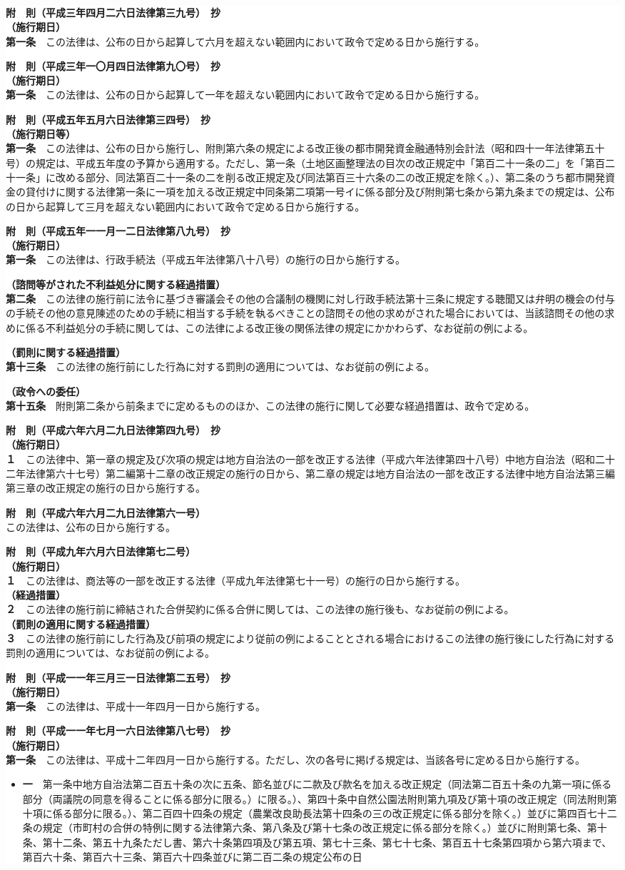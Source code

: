 **附　則（平成三年四月二六日法律第三九号）　抄**  
**（施行期日）**  
**第一条**　この法律は、公布の日から起算して六月を超えない範囲内において政令で定める日から施行する。  
  
**附　則（平成三年一〇月四日法律第九〇号）　抄**  
**（施行期日）**  
**第一条**　この法律は、公布の日から起算して一年を超えない範囲内において政令で定める日から施行する。  
  
**附　則（平成五年五月六日法律第三四号）　抄**  
**（施行期日等）**  
**第一条**　この法律は、公布の日から施行し、附則第六条の規定による改正後の都市開発資金融通特別会計法（昭和四十一年法律第五十号）の規定は、平成五年度の予算から適用する。ただし、第一条（土地区画整理法の目次の改正規定中「第百二十一条の二」を「第百二十一条」に改める部分、同法第百二十一条の二を削る改正規定及び同法第百三十六条の二の改正規定を除く。）、第二条のうち都市開発資金の貸付けに関する法律第一条に一項を加える改正規定中同条第二項第一号イに係る部分及び附則第七条から第九条までの規定は、公布の日から起算して三月を超えない範囲内において政令で定める日から施行する。  
  
**附　則（平成五年一一月一二日法律第八九号）　抄**  
**（施行期日）**  
**第一条**　この法律は、行政手続法（平成五年法律第八十八号）の施行の日から施行する。  
  
**（諮問等がされた不利益処分に関する経過措置）**  
**第二条**　この法律の施行前に法令に基づき審議会その他の合議制の機関に対し行政手続法第十三条に規定する聴聞又は弁明の機会の付与の手続その他の意見陳述のための手続に相当する手続を執るべきことの諮問その他の求めがされた場合においては、当該諮問その他の求めに係る不利益処分の手続に関しては、この法律による改正後の関係法律の規定にかかわらず、なお従前の例による。  
  
**（罰則に関する経過措置）**  
**第十三条**　この法律の施行前にした行為に対する罰則の適用については、なお従前の例による。  
  
**（政令への委任）**  
**第十五条**　附則第二条から前条までに定めるもののほか、この法律の施行に関して必要な経過措置は、政令で定める。  
  
**附　則（平成六年六月二九日法律第四九号）　抄**  
**（施行期日）**  
**１**　この法律中、第一章の規定及び次項の規定は地方自治法の一部を改正する法律（平成六年法律第四十八号）中地方自治法（昭和二十二年法律第六十七号）第二編第十二章の改正規定の施行の日から、第二章の規定は地方自治法の一部を改正する法律中地方自治法第三編第三章の改正規定の施行の日から施行する。  
  
**附　則（平成六年六月二九日法律第六一号）**  
この法律は、公布の日から施行する。  
  
**附　則（平成九年六月六日法律第七二号）**  
**（施行期日）**  
**１**　この法律は、商法等の一部を改正する法律（平成九年法律第七十一号）の施行の日から施行する。  
**（経過措置）**  
**２**　この法律の施行前に締結された合併契約に係る合併に関しては、この法律の施行後も、なお従前の例による。  
**（罰則の適用に関する経過措置）**  
**３**　この法律の施行前にした行為及び前項の規定により従前の例によることとされる場合におけるこの法律の施行後にした行為に対する罰則の適用については、なお従前の例による。  
  
**附　則（平成一一年三月三一日法律第二五号）　抄**  
**（施行期日）**  
**第一条**　この法律は、平成十一年四月一日から施行する。  
  
**附　則（平成一一年七月一六日法律第八七号）　抄**  
**（施行期日）**  
**第一条**　この法律は、平成十二年四月一日から施行する。ただし、次の各号に掲げる規定は、当該各号に定める日から施行する。  
* **一**　第一条中地方自治法第二百五十条の次に五条、節名並びに二款及び款名を加える改正規定（同法第二百五十条の九第一項に係る部分（両議院の同意を得ることに係る部分に限る。）に限る。）、第四十条中自然公園法附則第九項及び第十項の改正規定（同法附則第十項に係る部分に限る。）、第二百四十四条の規定（農業改良助長法第十四条の三の改正規定に係る部分を除く。）並びに第四百七十二条の規定（市町村の合併の特例に関する法律第六条、第八条及び第十七条の改正規定に係る部分を除く。）並びに附則第七条、第十条、第十二条、第五十九条ただし書、第六十条第四項及び第五項、第七十三条、第七十七条、第百五十七条第四項から第六項まで、第百六十条、第百六十三条、第百六十四条並びに第二百二条の規定公布の日  
  